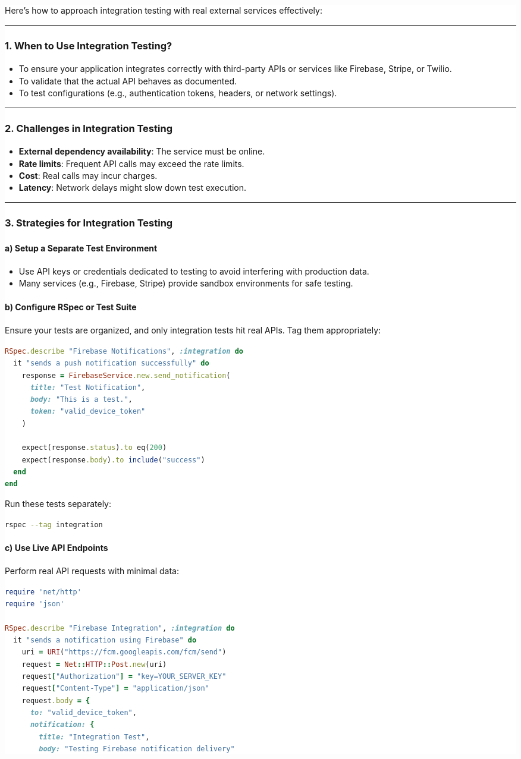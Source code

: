 Here’s how to approach integration testing with real external services effectively:

---

### **1. When to Use Integration Testing?**
- To ensure your application integrates correctly with third-party APIs or services like Firebase, Stripe, or Twilio.
- To validate that the actual API behaves as documented.
- To test configurations (e.g., authentication tokens, headers, or network settings).

---

### **2. Challenges in Integration Testing**
- **External dependency availability**: The service must be online.
- **Rate limits**: Frequent API calls may exceed the rate limits.
- **Cost**: Real calls may incur charges.
- **Latency**: Network delays might slow down test execution.

---

### **3. Strategies for Integration Testing**

#### a) **Setup a Separate Test Environment**
- Use API keys or credentials dedicated to testing to avoid interfering with production data.
- Many services (e.g., Firebase, Stripe) provide sandbox environments for safe testing.

#### b) **Configure RSpec or Test Suite**
Ensure your tests are organized, and only integration tests hit real APIs. Tag them appropriately:
```ruby
RSpec.describe "Firebase Notifications", :integration do
  it "sends a push notification successfully" do
    response = FirebaseService.new.send_notification(
      title: "Test Notification",
      body: "This is a test.",
      token: "valid_device_token"
    )

    expect(response.status).to eq(200)
    expect(response.body).to include("success")
  end
end
```

Run these tests separately:
```bash
rspec --tag integration
```

#### c) **Use Live API Endpoints**
Perform real API requests with minimal data:
```ruby
require 'net/http'
require 'json'

RSpec.describe "Firebase Integration", :integration do
  it "sends a notification using Firebase" do
    uri = URI("https://fcm.googleapis.com/fcm/send")
    request = Net::HTTP::Post.new(uri)
    request["Authorization"] = "key=YOUR_SERVER_KEY"
    request["Content-Type"] = "application/json"
    request.body = {
      to: "valid_device_token",
      notification: {
        title: "Integration Test",
        body: "Testing Firebase notification delivery"
```
